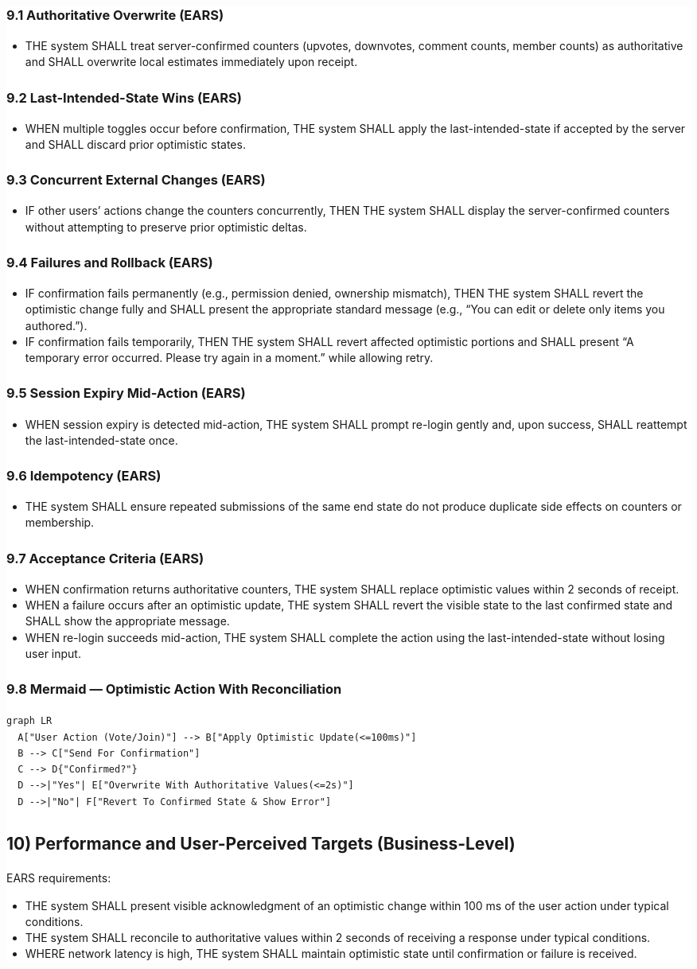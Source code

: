 ### 9.1 Authoritative Overwrite (EARS)
- THE system SHALL treat server-confirmed counters (upvotes, downvotes, comment counts, member counts) as authoritative and SHALL overwrite local estimates immediately upon receipt.

### 9.2 Last-Intended-State Wins (EARS)
- WHEN multiple toggles occur before confirmation, THE system SHALL apply the last-intended-state if accepted by the server and SHALL discard prior optimistic states.

### 9.3 Concurrent External Changes (EARS)
- IF other users’ actions change the counters concurrently, THEN THE system SHALL display the server-confirmed counters without attempting to preserve prior optimistic deltas.

### 9.4 Failures and Rollback (EARS)
- IF confirmation fails permanently (e.g., permission denied, ownership mismatch), THEN THE system SHALL revert the optimistic change fully and SHALL present the appropriate standard message (e.g., “You can edit or delete only items you authored.”).
- IF confirmation fails temporarily, THEN THE system SHALL revert affected optimistic portions and SHALL present “A temporary error occurred. Please try again in a moment.” while allowing retry.

### 9.5 Session Expiry Mid-Action (EARS)
- WHEN session expiry is detected mid-action, THE system SHALL prompt re-login gently and, upon success, SHALL reattempt the last-intended-state once.

### 9.6 Idempotency (EARS)
- THE system SHALL ensure repeated submissions of the same end state do not produce duplicate side effects on counters or membership.

### 9.7 Acceptance Criteria (EARS)
- WHEN confirmation returns authoritative counters, THE system SHALL replace optimistic values within 2 seconds of receipt.
- WHEN a failure occurs after an optimistic update, THE system SHALL revert the visible state to the last confirmed state and SHALL show the appropriate message.
- WHEN re-login succeeds mid-action, THE system SHALL complete the action using the last-intended-state without losing user input.

### 9.8 Mermaid — Optimistic Action With Reconciliation
```mermaid
graph LR
  A["User Action (Vote/Join)"] --> B["Apply Optimistic Update(<=100ms)"]
  B --> C["Send For Confirmation"]
  C --> D{"Confirmed?"}
  D -->|"Yes"| E["Overwrite With Authoritative Values(<=2s)"]
  D -->|"No"| F["Revert To Confirmed State & Show Error"]
```

## 10) Performance and User-Perceived Targets (Business-Level)
EARS requirements:
- THE system SHALL present visible acknowledgment of an optimistic change within 100 ms of the user action under typical conditions.
- THE system SHALL reconcile to authoritative values within 2 seconds of receiving a response under typical conditions.
- WHERE network latency is high, THE system SHALL maintain optimistic state until confirmation or failure is received.
